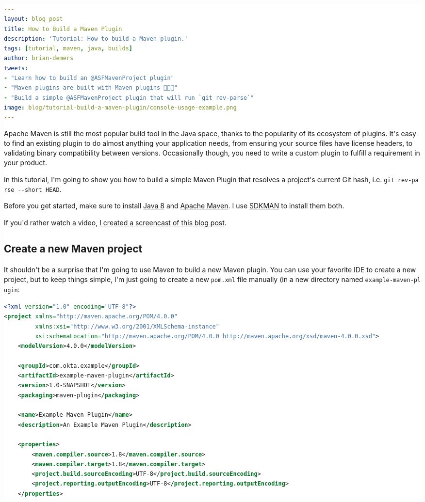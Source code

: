 ```yaml
---
layout: blog_post
title: How to Build a Maven Plugin
description: 'Tutorial: How to build a Maven plugin.'
tags: [tutorial, maven, java, builds]
author: brian-demers
tweets:
- "Learn how to build an @ASFMavenProject plugin" 
- "Maven plugins are built with Maven plugins 🐢🐢🐢"
- "Build a simple @ASFMavenProject plugin that will run `git rev-parse`"
image: blog/tutorial-build-a-maven-plugin/console-usage-example.png
---
```


Apache Maven is still the most popular build tool in the Java space, thanks to the popularity of its ecosystem of plugins. It's easy to find an existing plugin to do almost anything your application needs, from ensuring your source files have license headers, to validating binary compatibility between versions. Occasionally though, you need to write a custom plugin to fulfill a requirement in your product.

In this tutorial, I'm going to show you how to build a simple Maven Plugin that resolves a project's current Git hash, i.e. `git rev-parse --short HEAD`.

Before you get started, make sure to install [Java 8](https://adoptopenjdk.net/) and [Apache Maven](https://maven.apache.org/).  I use [SDKMAN](https://sdkman.io/) to install them both.

If you'd rather watch a video, [I created a screencast of this blog post](https://youtu.be/wHX4j0z-sUU).

<div style="text-align: center; margin-bottom: 1.25rem">
<iframe width="700" height="394" style="max-width: 100%" src="https://www.youtube.com/embed/wHX4j0z-sUU" frameborder="0" allow="accelerometer; autoplay; encrypted-media; gyroscope; picture-in-picture" allowfullscreen></iframe>
</div>

## Create a new Maven project

It shouldn't be a surprise that I'm going to use Maven to build a new Maven plugin.  You can use your favorite IDE to create a new project, but to keep things simple, I'm just going to create a new `pom.xml` file manually (in a new directory named `example-maven-plugin`:

```xml
<?xml version="1.0" encoding="UTF-8"?>
<project xmlns="http://maven.apache.org/POM/4.0.0"
         xmlns:xsi="http://www.w3.org/2001/XMLSchema-instance"
         xsi:schemaLocation="http://maven.apache.org/POM/4.0.0 http://maven.apache.org/xsd/maven-4.0.0.xsd">
    <modelVersion>4.0.0</modelVersion>

    <groupId>com.okta.example</groupId>
    <artifactId>example-maven-plugin</artifactId>
    <version>1.0-SNAPSHOT</version>
    <packaging>maven-plugin</packaging>

    <name>Example Maven Plugin</name>
    <description>An Example Maven Plugin</description>

    <properties>
        <maven.compiler.source>1.8</maven.compiler.source>
        <maven.compiler.target>1.8</maven.compiler.target>
        <project.build.sourceEncoding>UTF-8</project.build.sourceEncoding>
        <project.reporting.outputEncoding>UTF-8</project.reporting.outputEncoding>
    </properties>
```
